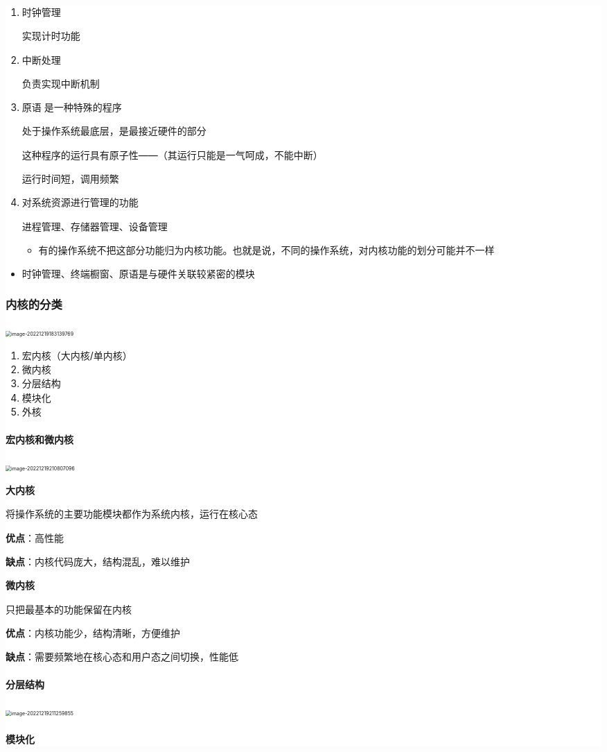 1. 时钟管理

   实现计时功能

2. 中断处理

   负责实现中断机制

3. 原语
   是一种特殊的程序

   处于操作系统最底层，是最接近硬件的部分

   这种程序的运行具有原子性——（其运行只能是一气呵成，不能中断）

   运行时间短，调用频繁

4. 对系统资源进行管理的功能

   进程管理、存储器管理、设备管理

   * 有的操作系统不把这部分功能归为内核功能。也就是说，不同的操作系统，对内核功能的划分可能并不一样

* 时钟管理、终端橱窗、原语是与硬件关联较紧密的模块

### 内核的分类

<img src="C:\Users\zhangweihang\AppData\Roaming\Typora\typora-user-images\image-20221219183139769.png" alt="image-20221219183139769" style="zoom:50%;" />

1. 宏内核（大内核/单内核）
2. 微内核
3. 分层结构
4. 模块化
5. 外核

#### 宏内核和微内核

<img src="C:\Users\zhangweihang\AppData\Roaming\Typora\typora-user-images\image-20221219210807096.png" alt="image-20221219210807096" style="zoom:50%;" />

**大内核**

将操作系统的主要功能模块都作为系统内核，运行在核心态

**优点**：高性能

**缺点**：内核代码庞大，结构混乱，难以维护

**微内核**

只把最基本的功能保留在内核

**优点**：内核功能少，结构清晰，方便维护

**缺点**：需要频繁地在核心态和用户态之间切换，性能低

#### 分层结构

<img src="C:\Users\zhangweihang\AppData\Roaming\Typora\typora-user-images\image-20221219211259855.png" alt="image-20221219211259855" style="zoom:50%;" />

#### 模块化
